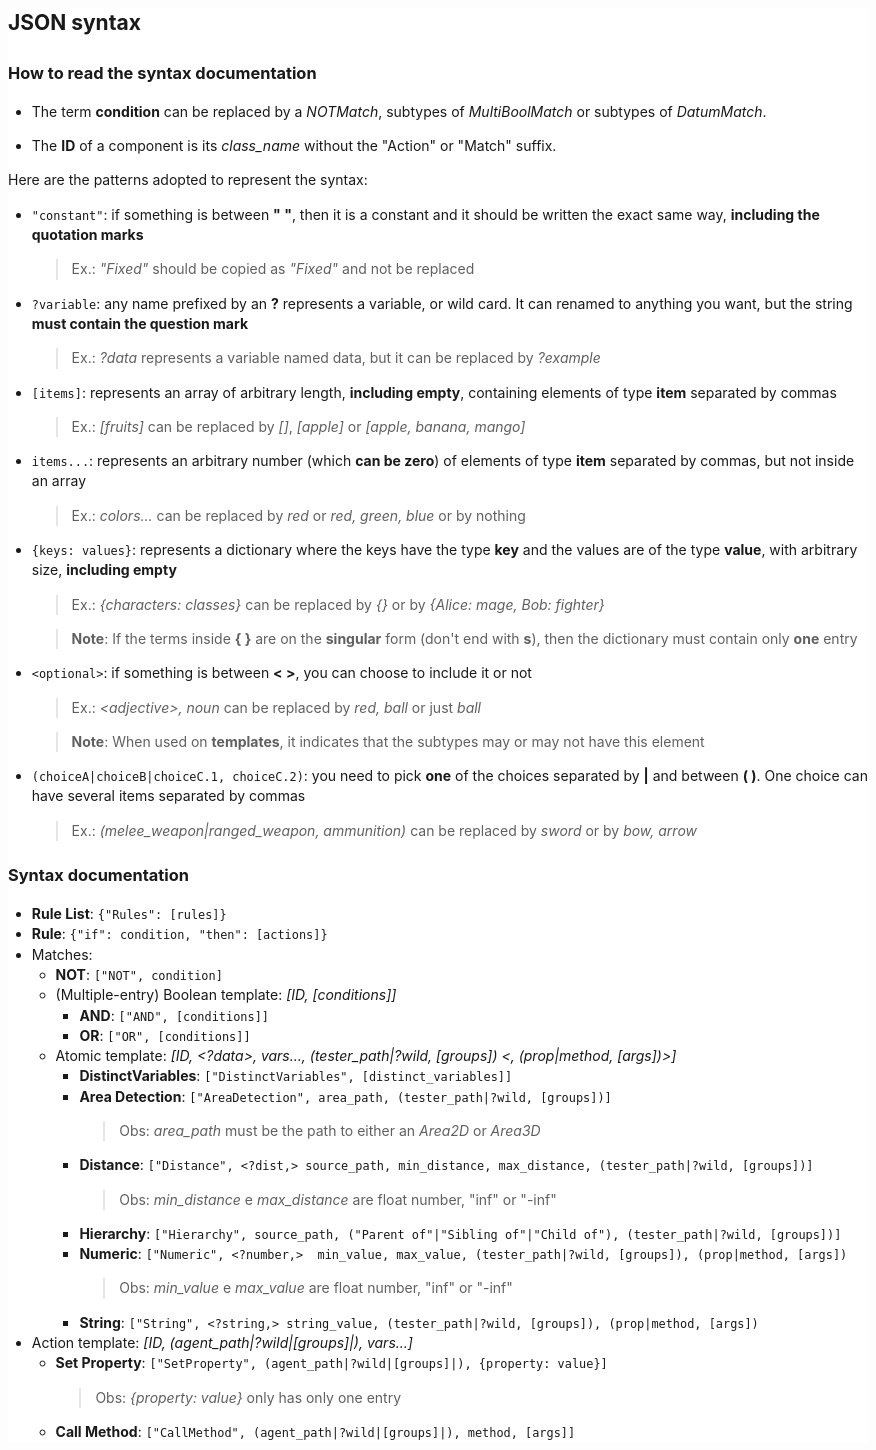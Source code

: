 ## JSON syntax
### How to read the syntax documentation
- The term **condition** can be replaced by a _NOTMatch_, subtypes of _MultiBoolMatch_ or subtypes of _DatumMatch_.

- The **ID** of a component is its _class\_name_ without the "Action" or "Match" suffix.

Here are the patterns adopted to represent the syntax:

- `"constant"`: if something is between **" "**, then it is a constant and it should be written the exact same way, **including the quotation marks**
  > Ex.: _"Fixed"_ should be copied as _"Fixed"_ and not be replaced
- `?variable`: any name prefixed by an **?** represents a variable, or wild card. It can renamed to anything you want, but the string **must contain the question mark**
  > Ex.: _?data_ represents a variable named data, but it can be replaced by _?example_
- `[items]`: represents an array of arbitrary length, **including empty**, containing elements of type **item** separated by commas
  > Ex.: _\[fruits\]_ can be replaced by _\[\]_, _\[apple\]_ or _\[apple, banana, mango\]_
- `items...`: represents an arbitrary number (which **can be zero**) of elements of type **item** separated by commas, but not inside an array
  > Ex.: _colors..._ can be replaced by _red_ or _red, green, blue_ or by nothing
- `{keys: values}`: represents a dictionary where the keys have the type **key** and the values are of the type **value**, with arbitrary size, **including empty**
  > Ex.: _{characters: classes}_ can be replaced by _{}_ or by _{Alice: mage, Bob: fighter}_

  > **Note**: If the terms inside **{ }** are on the **singular** form (don't end with **s**), then the dictionary must contain only **one** entry
- `<optional>`: if something is between **< >**, you can choose to include it or not
  > Ex.: _\<adjective\>, noun_ can be replaced by _red, ball_ or just _ball_

  > **Note**: When used on **templates**, it indicates that the subtypes may or may not have this element
- `(choiceA|choiceB|choiceC.1, choiceC.2)`: you need to pick **one** of the choices
separated by **|** and between **( )**. One choice can have several items separated by commas
  > Ex.: _(melee\_weapon|ranged\_weapon, ammunition)_ can be replaced by _sword_ or by _bow, arrow_

### Syntax documentation

- **Rule List**: `{"Rules": [rules]}`
- **Rule**: `{"if": condition, "then": [actions]}`
- Matches:
   - **NOT**: `["NOT", condition]`
   - (Multiple-entry) Boolean template: _[ID, [conditions]]_
	    - **AND**: `["AND", [conditions]]`
	    - **OR**: `["OR", [conditions]]`
   - Atomic template: _[ID, <?data>, vars..., (tester_path|?wild, [groups]) <, (prop|method, [args])>]_
       - **DistinctVariables**: `["DistinctVariables", [distinct_variables]]`
	    - **Area Detection**: `["AreaDetection", area_path, (tester_path|?wild, [groups])]`
          > Obs: _area\_path_ must be the path to either an _Area2D_ or _Area3D_
	    - **Distance**: `["Distance", <?dist,> source_path, min_distance, max_distance, (tester_path|?wild, [groups])]`
          > Obs: _min\_distance_ e _max\_distance_ are float number, "inf" or "-inf"
	    - **Hierarchy**: `["Hierarchy", source_path, ("Parent of"|"Sibling of"|"Child of"), (tester_path|?wild, [groups])]`
	    - **Numeric**: `["Numeric", <?number,>  min_value, max_value, (tester_path|?wild, [groups]), (prop|method, [args])`
          > Obs: _min\_value_ e _max\_value_ are float number, "inf" or "-inf"
	    - **String**: `["String", <?string,> string_value, (tester_path|?wild, [groups]), (prop|method, [args])`
- Action template: _[ID, (agent_path|?wild|[groups]|), vars...]_
   - **Set Property**: `["SetProperty", (agent_path|?wild|[groups]|), {property: value}]`
     > Obs: _{property: value}_ only has only one entry
   - **Call Method**: `["CallMethod", (agent_path|?wild|[groups]|), method, [args]]`
